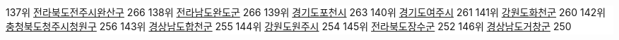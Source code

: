   <tr>
    <td>137위</td>
    <td><a href="/apt/전라북도전주시완산구{dong}">전라북도전주시완산구</a></td>
    <td>266</td>
  </tr>

  <tr>
    <td>138위</td>
    <td><a href="/apt/전라남도완도군{dong}">전라남도완도군</a></td>
    <td>266</td>
  </tr>

  <tr>
    <td>139위</td>
    <td><a href="/apt/경기도포천시{dong}">경기도포천시</a></td>
    <td>263</td>
  </tr>

  <tr>
    <td>140위</td>
    <td><a href="/apt/경기도여주시{dong}">경기도여주시</a></td>
    <td>261</td>
  </tr>

  <tr>
    <td>141위</td>
    <td><a href="/apt/강원도화천군{dong}">강원도화천군</a></td>
    <td>260</td>
  </tr>

  <tr>
    <td>142위</td>
    <td><a href="/apt/충청북도청주시청원구{dong}">충청북도청주시청원구</a></td>
    <td>256</td>
  </tr>

  <tr>
    <td>143위</td>
    <td><a href="/apt/경상남도합천군{dong}">경상남도합천군</a></td>
    <td>255</td>
  </tr>

  <tr>
    <td>144위</td>
    <td><a href="/apt/강원도원주시{dong}">강원도원주시</a></td>
    <td>254</td>
  </tr>

  <tr>
    <td>145위</td>
    <td><a href="/apt/전라북도장수군{dong}">전라북도장수군</a></td>
    <td>252</td>
  </tr>

  <tr>
    <td>146위</td>
    <td><a href="/apt/경상남도거창군{dong}">경상남도거창군</a></td>
    <td>250</td>
  </tr>
